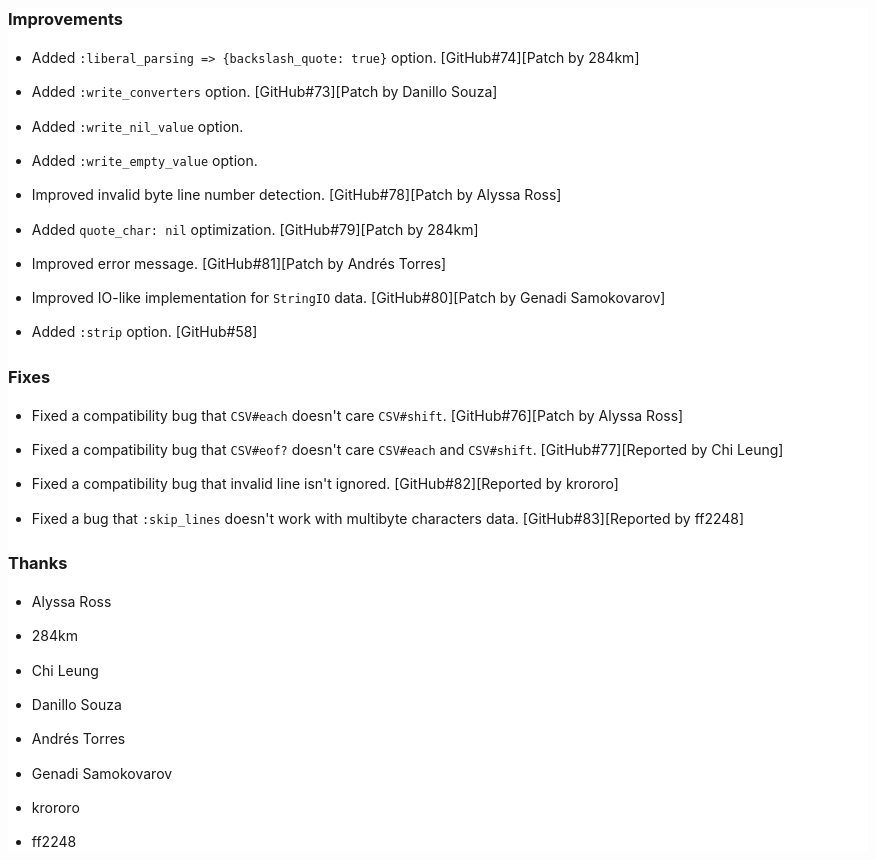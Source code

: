 ### Improvements

  * Added `:liberal_parsing => {backslash_quote: true}` option.
    [GitHub#74][Patch by 284km]

  * Added `:write_converters` option.
    [GitHub#73][Patch by Danillo Souza]

  * Added `:write_nil_value` option.

  * Added `:write_empty_value` option.

  * Improved invalid byte line number detection.
    [GitHub#78][Patch by Alyssa Ross]

  * Added `quote_char: nil` optimization.
    [GitHub#79][Patch by 284km]

  * Improved error message.
    [GitHub#81][Patch by Andrés Torres]

  * Improved IO-like implementation for `StringIO` data.
    [GitHub#80][Patch by Genadi Samokovarov]

  * Added `:strip` option.
    [GitHub#58]

### Fixes

  * Fixed a compatibility bug that `CSV#each` doesn't care `CSV#shift`.
    [GitHub#76][Patch by Alyssa Ross]

  * Fixed a compatibility bug that `CSV#eof?` doesn't care `CSV#each`
    and `CSV#shift`.
    [GitHub#77][Reported by Chi Leung]

  * Fixed a compatibility bug that invalid line isn't ignored.
    [GitHub#82][Reported by krororo]

  * Fixed a bug that `:skip_lines` doesn't work with multibyte characters data.
    [GitHub#83][Reported by ff2248]

### Thanks

  * Alyssa Ross

  * 284km

  * Chi Leung

  * Danillo Souza

  * Andrés Torres

  * Genadi Samokovarov

  * krororo

  * ff2248
